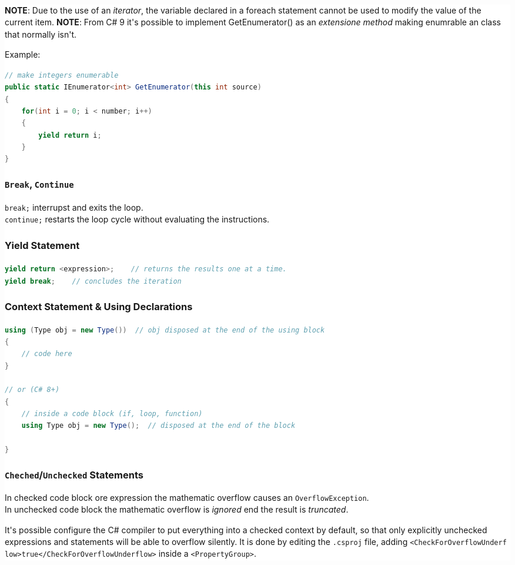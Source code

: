 **NOTE**: Due to the use of an *iterator*, the variable declared in a foreach statement cannot be used to modify the value of the current item.
**NOTE**: From C# 9 it's possible to implement GetEnumerator() as an *extensione method* making enumrable an class that normally isn't.

Example:

```cs
// make integers enumerable
public static IEnumerator<int> GetEnumerator(this int source)
{
    for(int i = 0; i < number; i++)
    {
        yield return i;
    }
}
```

### `Break`, `Continue`

`break;` interrupst and exits the loop.  
`continue;` restarts the loop cycle without evaluating the instructions.

### Yield Statement

```cs
yield return <expression>;    // returns the results one at a time.
yield break;    // concludes the iteration
```

### Context Statement & Using Declarations

```cs
using (Type obj = new Type())  // obj disposed at the end of the using block
{
    // code here
}

// or (C# 8+)
{
    // inside a code block (if, loop, function)
    using Type obj = new Type();  // disposed at the end of the block

}
```

### `Cheched`/`Unchecked` Statements

In checked code block ore expression the mathematic overflow causes an `OverflowException`.  
In unchecked code block the mathematic overflow is _ignored_ end the result is _truncated_.

It's possible configure the C# compiler to put everything into a checked context by default, so that only explicitly unchecked expressions and statements will be able to overflow silently.
It is done by editing the `.csproj` file, adding `<CheckForOverflowUnderflow>true</CheckForOverflowUnderflow>` inside a `<PropertyGroup>`.
